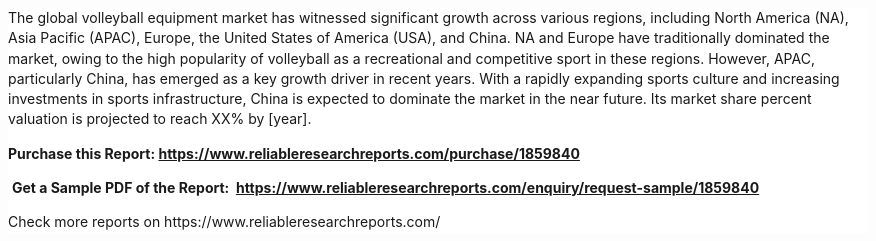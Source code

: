 <p><p>The global volleyball equipment market has witnessed significant growth across various regions, including North America (NA), Asia Pacific (APAC), Europe, the United States of America (USA), and China. NA and Europe have traditionally dominated the market, owing to the high popularity of volleyball as a recreational and competitive sport in these regions. However, APAC, particularly China, has emerged as a key growth driver in recent years. With a rapidly expanding sports culture and increasing investments in sports infrastructure, China is expected to dominate the market in the near future. Its market share percent valuation is projected to reach XX% by [year].</p></p>
<p><strong>Purchase this Report: <a href="https://www.reliableresearchreports.com/purchase/1859840">https://www.reliableresearchreports.com/purchase/1859840</a></strong></p>
<p>&nbsp;<strong>Get a Sample PDF of the Report:&nbsp;&nbsp;<a href="https://www.reliableresearchreports.com/enquiry/request-sample/1859840">https://www.reliableresearchreports.com/enquiry/request-sample/1859840</a></strong></p>
<p><strong></strong></p>
<p>Check more reports on https://www.reliableresearchreports.com/</p>
